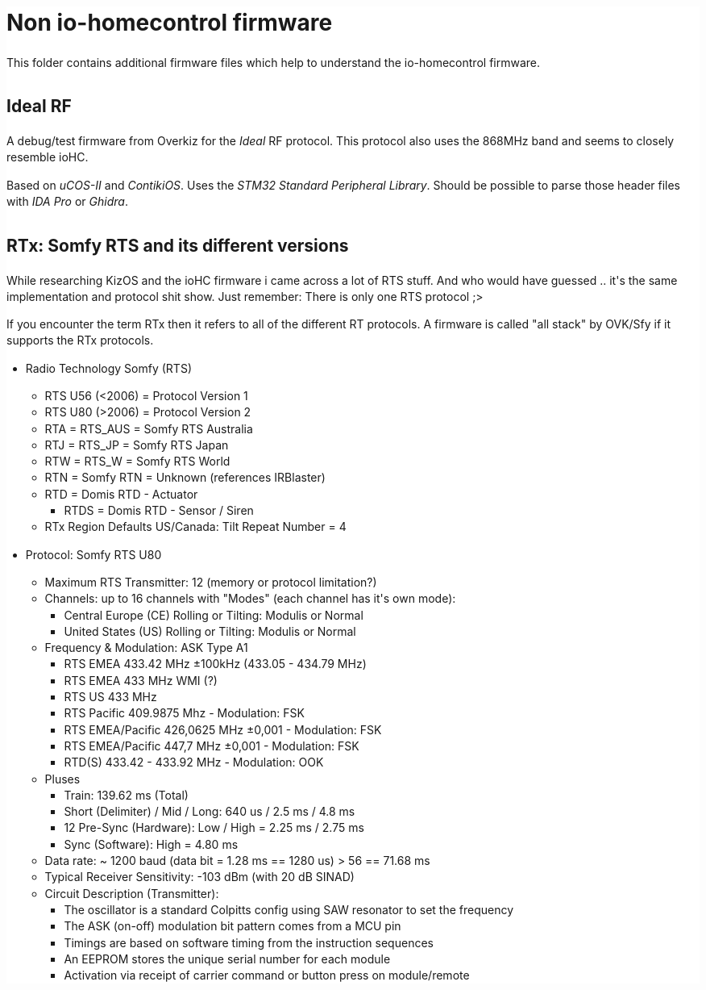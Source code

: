 # Non io-homecontrol firmware

This folder contains additional firmware files which help to understand the io-homecontrol firmware.

## Ideal RF

A debug/test firmware from Overkiz for the *Ideal* RF protocol. This protocol also uses the 868MHz band and seems to closely resemble ioHC.

Based on *uCOS-II* and *ContikiOS*. Uses the *STM32 Standard Peripheral Library*. Should be possible to parse those header files with *IDA Pro* or *Ghidra*.



## RTx: Somfy RTS and its different versions

While researching KizOS and the ioHC firmware i came across a lot of RTS stuff. And who would have guessed .. it's the same implementation and protocol shit show. Just remember: There is only one RTS protocol ;>

If you encounter the term RTx then it refers to all of the different RT protocols. A firmware is called "all stack" by OVK/Sfy if it supports the RTx protocols.

- Radio Technology Somfy (RTS)
  - RTS U56 (<2006) = Protocol Version 1
  - RTS U80 (>2006) = Protocol Version 2
  - RTA = RTS_AUS = Somfy RTS Australia
  - RTJ = RTS_JP = Somfy RTS Japan
  - RTW = RTS_W = Somfy RTS World
  - RTN = Somfy RTN = Unknown (references IRBlaster)
  - RTD = Domis RTD - Actuator
    - RTDS = Domis RTD - Sensor / Siren
  - RTx Region Defaults US/Canada: Tilt Repeat Number = 4

- Protocol: Somfy RTS U80
  - Maximum RTS Transmitter: 12 (memory or protocol limitation?)
  - Channels: up to 16 channels with "Modes" (each channel has it's own mode):
    - Central Europe (CE) Rolling or Tilting: Modulis or Normal
    - United States (US) Rolling or Tilting: Modulis or Normal
  - Frequency & Modulation: ASK Type A1
    - RTS EMEA 433.42 MHz ±100kHz (433.05 - 434.79 MHz)
    - RTS EMEA 433 MHz WMI (?)
    - RTS US 433 MHz
    - RTS Pacific 409.9875 Mhz - Modulation: FSK
    - RTS EMEA/Pacific 426,0625 MHz ±0,001 - Modulation: FSK
    - RTS EMEA/Pacific 447,7 MHz ±0,001 - Modulation: FSK
    - RTD(S) 433.42 - 433.92 MHz - Modulation: OOK
  - Pluses
    - Train: 139.62 ms (Total)
    - Short (Delimiter) / Mid / Long: 640 us / 2.5 ms / 4.8 ms
    - 12 Pre-Sync (Hardware): Low / High = 2.25 ms / 2.75 ms
    - Sync (Software): High = 4.80 ms
  - Data rate: ~ 1200 baud (data bit = 1.28 ms == 1280 us) > 56 == 71.68 ms
  - Typical Receiver Sensitivity: -103 dBm (with 20 dB SINAD)
  - Circuit Description (Transmitter):
    - The oscillator is a standard Colpitts config using SAW resonator to set the frequency
    - The ASK (on-off) modulation bit pattern comes from a MCU pin
    - Timings are based on software timing from the instruction sequences
    - An EEPROM stores the unique serial number for each module
    - Activation via receipt of carrier command or button press on module/remote

